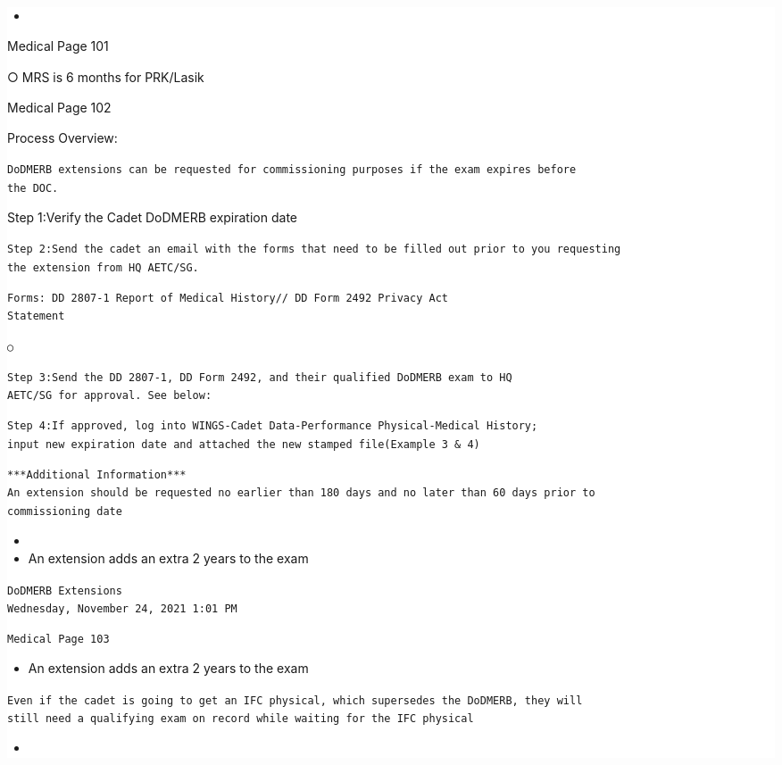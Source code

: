 -

Medical Page 101


○ MRS is 6 months for PRK/Lasik

Medical Page 102


Process Overview:

```
DoDMERB extensions can be requested for commissioning purposes if the exam expires before
the DOC.
```
Step 1:Verify the Cadet DoDMERB expiration date

```
Step 2:Send the cadet an email with the forms that need to be filled out prior to you requesting
the extension from HQ AETC/SG.
```
```
Forms: DD 2807-1 Report of Medical History// DD Form 2492 Privacy Act
Statement
```
```
○
```
```
Step 3:Send the DD 2807-1, DD Form 2492, and their qualified DoDMERB exam to HQ
AETC/SG for approval. See below:
```
```
Step 4:If approved, log into WINGS-Cadet Data-Performance Physical-Medical History;
input new expiration date and attached the new stamped file(Example 3 & 4)
```
```
***Additional Information***
An extension should be requested no earlier than 180 days and no later than 60 days prior to
commissioning date
```
-
- An extension adds an extra 2 years to the exam

```
DoDMERB Extensions
Wednesday, November 24, 2021 1:01 PM
```
```
Medical Page 103
```

- An extension adds an extra 2 years to the exam

```
Even if the cadet is going to get an IFC physical, which supersedes the DoDMERB, they will
still need a qualifying exam on record while waiting for the IFC physical
```
-
